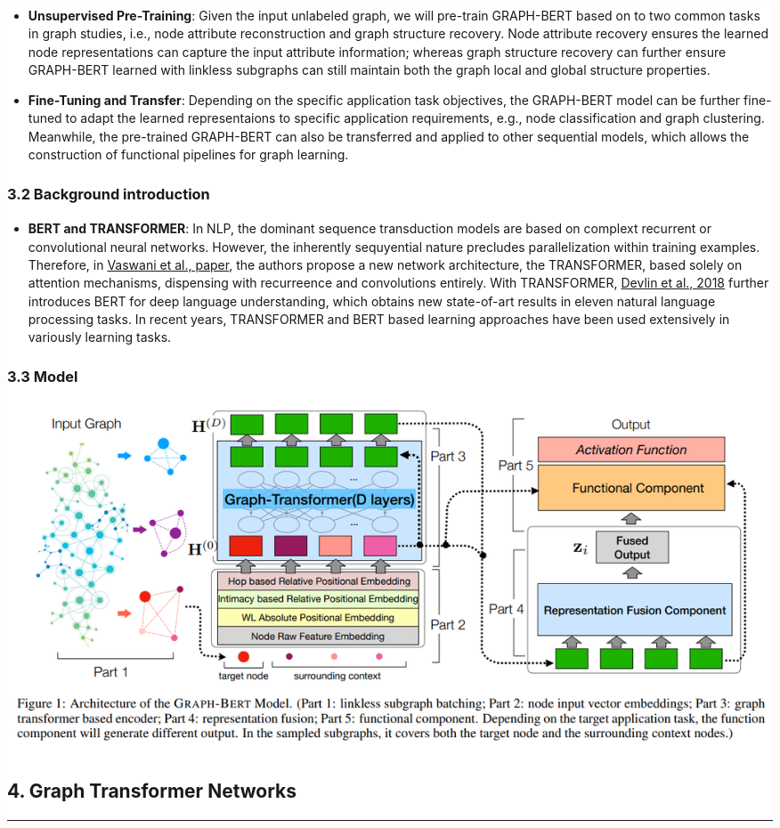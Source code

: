 * **Unsupervised Pre-Training**: Given the input unlabeled graph, we will pre-train GRAPH-BERT based on to two common tasks in graph studies, i.e., node attribute reconstruction and graph structure recovery. Node attribute recovery ensures the learned node representations can capture the input attribute information; whereas graph structure recovery can further ensure GRAPH-BERT learned with linkless subgraphs can still maintain both the graph local and global structure properties.

* **Fine-Tuning and Transfer**: Depending on the specific application task objectives, the GRAPH-BERT model can be further fine-tuned to adapt the learned representaions to specific application requirements, e.g., node classification and graph clustering. Meanwhile, the pre-trained GRAPH-BERT can also be transferred and applied to other sequential models, which allows the construction of functional pipelines for graph learning.

### 3.2 Background introduction
* **BERT and TRANSFORMER**: In NLP, the dominant sequence transduction models are based on complext recurrent or convolutional neural networks. However, the inherently sequyential nature precludes parallelization within training examples. Therefore, in [Vaswani et al., paper](https://proceedings.neurips.cc/paper/2017/file/3f5ee243547dee91fbd053c1c4a845aa-Paper.pdf), the authors propose a new network architecture, the TRANSFORMER, based solely on attention mechanisms, dispensing with recurreence and convolutions entirely. With TRANSFORMER, [Devlin et al., 2018](https://arxiv.org/pdf/1810.04805.pdf) further introduces BERT for deep language understanding, which obtains new state-of-art results in eleven natural language processing tasks. In recent years, TRANSFORMER and BERT based learning approaches have been used extensively in variously learning tasks.

### 3.3 Model
<center>
<img class="center medium" src=".//paper-pictures-graph-transformer/figure04.png" width="100%">
</center>

## 4. Graph Transformer Networks
<hr>
